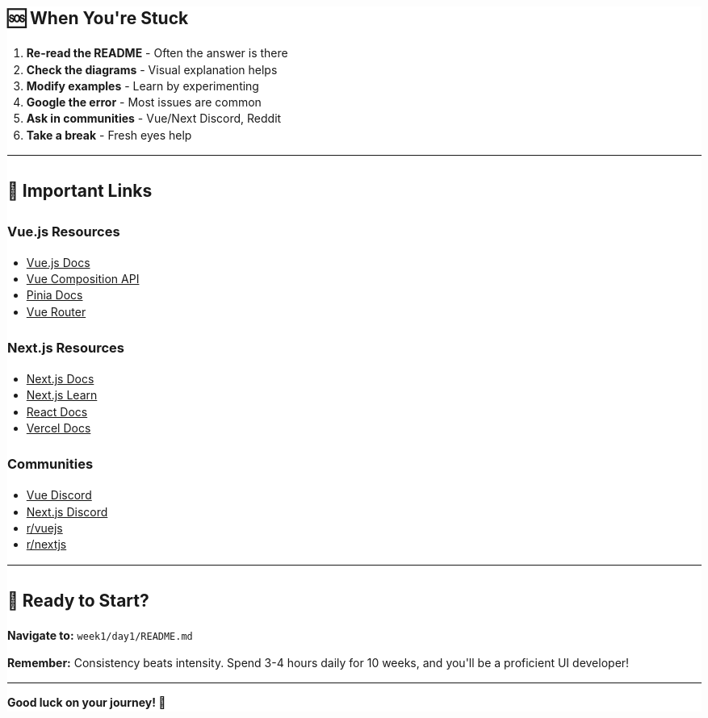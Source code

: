 
## 🆘 When You're Stuck

1. **Re-read the README** - Often the answer is there
2. **Check the diagrams** - Visual explanation helps
3. **Modify examples** - Learn by experimenting
4. **Google the error** - Most issues are common
5. **Ask in communities** - Vue/Next Discord, Reddit
6. **Take a break** - Fresh eyes help

---

## 🔗 Important Links

### **Vue.js Resources**

- [Vue.js Docs](https://vuejs.org/)
- [Vue Composition API](https://vuejs.org/api/composition-api-setup.html)
- [Pinia Docs](https://pinia.vuejs.org/)
- [Vue Router](https://router.vuejs.org/)

### **Next.js Resources**

- [Next.js Docs](https://nextjs.org/docs)
- [Next.js Learn](https://nextjs.org/learn)
- [React Docs](https://react.dev/)
- [Vercel Docs](https://vercel.com/docs)

### **Communities**

- [Vue Discord](https://discord.com/invite/vue)
- [Next.js Discord](https://discord.gg/nextjs)
- [r/vuejs](https://reddit.com/r/vuejs)
- [r/nextjs](https://reddit.com/r/nextjs)

---

## 🎉 Ready to Start?

**Navigate to:** `week1/day1/README.md`

**Remember:** Consistency beats intensity. Spend 3-4 hours daily for 10 weeks, and you'll be a proficient UI developer!

---

**Good luck on your journey! 🚀**
